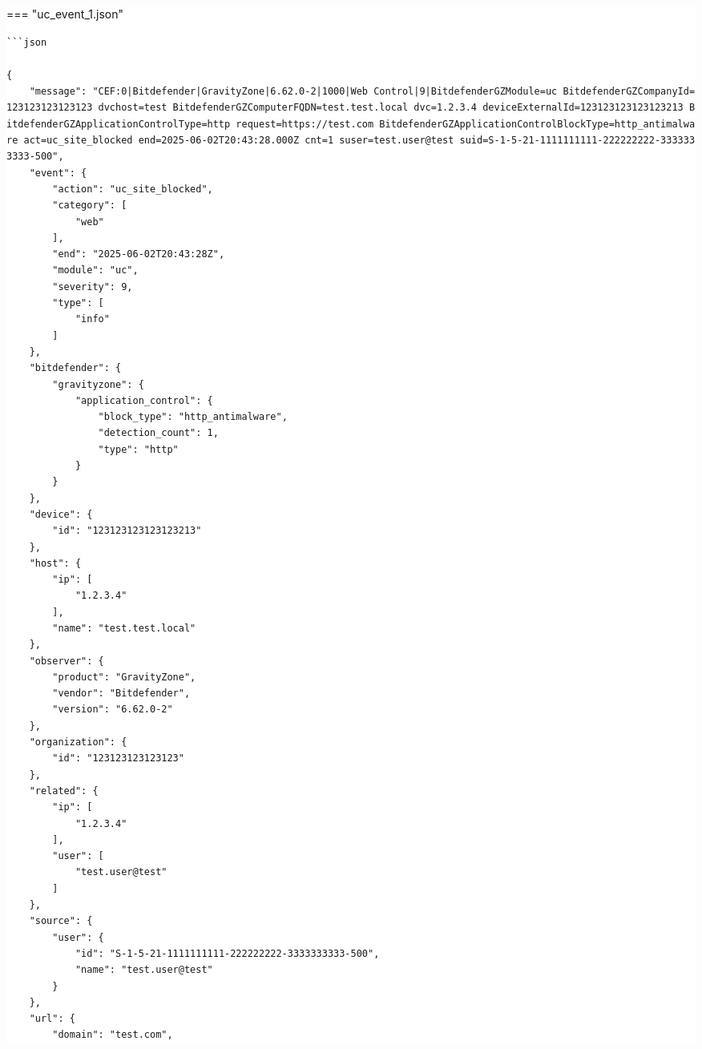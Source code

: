 
=== "uc_event_1.json"

    ```json
	
    {
        "message": "CEF:0|Bitdefender|GravityZone|6.62.0-2|1000|Web Control|9|BitdefenderGZModule=uc BitdefenderGZCompanyId=123123123123123 dvchost=test BitdefenderGZComputerFQDN=test.test.local dvc=1.2.3.4 deviceExternalId=123123123123123213 BitdefenderGZApplicationControlType=http request=https://test.com BitdefenderGZApplicationControlBlockType=http_antimalware act=uc_site_blocked end=2025-06-02T20:43:28.000Z cnt=1 suser=test.user@test suid=S-1-5-21-1111111111-222222222-3333333333-500",
        "event": {
            "action": "uc_site_blocked",
            "category": [
                "web"
            ],
            "end": "2025-06-02T20:43:28Z",
            "module": "uc",
            "severity": 9,
            "type": [
                "info"
            ]
        },
        "bitdefender": {
            "gravityzone": {
                "application_control": {
                    "block_type": "http_antimalware",
                    "detection_count": 1,
                    "type": "http"
                }
            }
        },
        "device": {
            "id": "123123123123123213"
        },
        "host": {
            "ip": [
                "1.2.3.4"
            ],
            "name": "test.test.local"
        },
        "observer": {
            "product": "GravityZone",
            "vendor": "Bitdefender",
            "version": "6.62.0-2"
        },
        "organization": {
            "id": "123123123123123"
        },
        "related": {
            "ip": [
                "1.2.3.4"
            ],
            "user": [
                "test.user@test"
            ]
        },
        "source": {
            "user": {
                "id": "S-1-5-21-1111111111-222222222-3333333333-500",
                "name": "test.user@test"
            }
        },
        "url": {
            "domain": "test.com",
